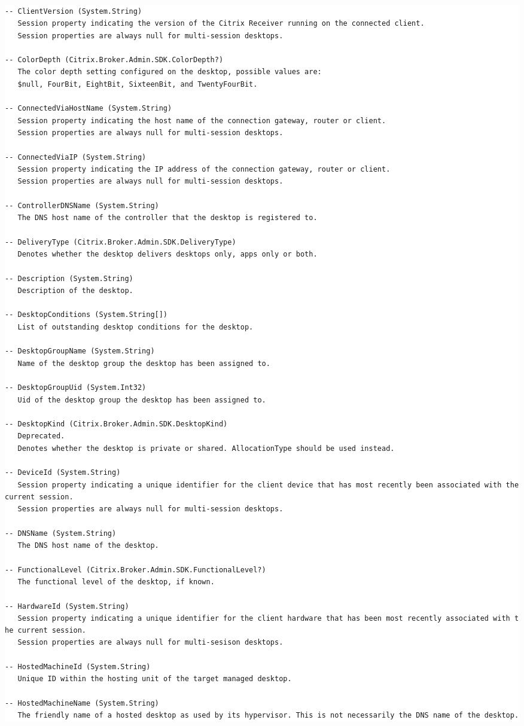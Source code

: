     -- ClientVersion (System.String)
       Session property indicating the version of the Citrix Receiver running on the connected client.
       Session properties are always null for multi-session desktops.
    
    -- ColorDepth (Citrix.Broker.Admin.SDK.ColorDepth?)
       The color depth setting configured on the desktop, possible values are:
       $null, FourBit, EightBit, SixteenBit, and TwentyFourBit.
    
    -- ConnectedViaHostName (System.String)
       Session property indicating the host name of the connection gateway, router or client.
       Session properties are always null for multi-session desktops.
    
    -- ConnectedViaIP (System.String)
       Session property indicating the IP address of the connection gateway, router or client.
       Session properties are always null for multi-session desktops.
    
    -- ControllerDNSName (System.String)
       The DNS host name of the controller that the desktop is registered to.
    
    -- DeliveryType (Citrix.Broker.Admin.SDK.DeliveryType)
       Denotes whether the desktop delivers desktops only, apps only or both.
    
    -- Description (System.String)
       Description of the desktop.
    
    -- DesktopConditions (System.String[])
       List of outstanding desktop conditions for the desktop.
    
    -- DesktopGroupName (System.String)
       Name of the desktop group the desktop has been assigned to.
    
    -- DesktopGroupUid (System.Int32)
       Uid of the desktop group the desktop has been assigned to.
    
    -- DesktopKind (Citrix.Broker.Admin.SDK.DesktopKind)
       Deprecated.
       Denotes whether the desktop is private or shared. AllocationType should be used instead.
    
    -- DeviceId (System.String)
       Session property indicating a unique identifier for the client device that has most recently been associated with the current session.
       Session properties are always null for multi-session desktops.
    
    -- DNSName (System.String)
       The DNS host name of the desktop.
    
    -- FunctionalLevel (Citrix.Broker.Admin.SDK.FunctionalLevel?)
       The functional level of the desktop, if known.
    
    -- HardwareId (System.String)
       Session property indicating a unique identifier for the client hardware that has been most recently associated with the current session.
       Session properties are always null for multi-sesison desktops.
    
    -- HostedMachineId (System.String)
       Unique ID within the hosting unit of the target managed desktop.
    
    -- HostedMachineName (System.String)
       The friendly name of a hosted desktop as used by its hypervisor. This is not necessarily the DNS name of the desktop.
    